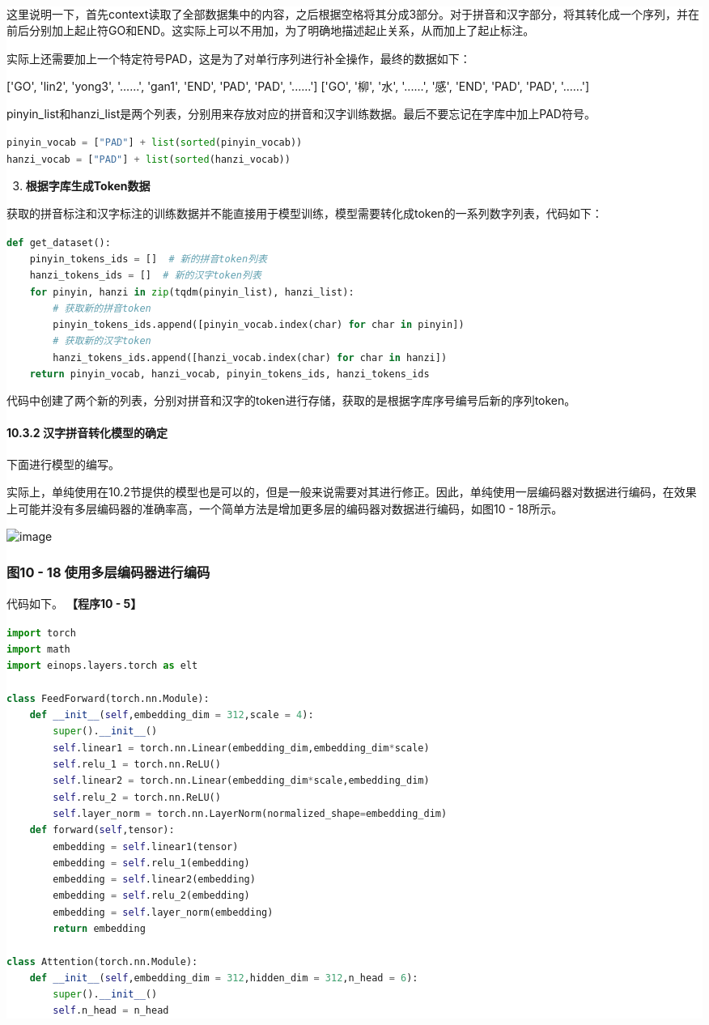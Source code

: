 这里说明一下，首先context读取了全部数据集中的内容，之后根据空格将其分成3部分。对于拼音和汉字部分，将其转化成一个序列，并在前后分别加上起止符GO和END。这实际上可以不用加，为了明确地描述起止关系，从而加上了起止标注。

实际上还需要加上一个特定符号PAD，这是为了对单行序列进行补全操作，最终的数据如下：

['GO', 'lin2', 'yong3', '......', 'gan1', 'END', 'PAD', 'PAD', '......']
['GO', '柳', '水', '......', '感', 'END', 'PAD', 'PAD', '......']

pinyin_list和hanzi_list是两个列表，分别用来存放对应的拼音和汉字训练数据。最后不要忘记在字库中加上PAD符号。
```python
pinyin_vocab = ["PAD"] + list(sorted(pinyin_vocab))
hanzi_vocab = ["PAD"] + list(sorted(hanzi_vocab))
```

3. **根据字库生成Token数据**

获取的拼音标注和汉字标注的训练数据并不能直接用于模型训练，模型需要转化成token的一系列数字列表，代码如下：
```python
def get_dataset():
    pinyin_tokens_ids = []  # 新的拼音token列表
    hanzi_tokens_ids = []  # 新的汉字token列表
    for pinyin, hanzi in zip(tqdm(pinyin_list), hanzi_list):
        # 获取新的拼音token
        pinyin_tokens_ids.append([pinyin_vocab.index(char) for char in pinyin])
        # 获取新的汉字token
        hanzi_tokens_ids.append([hanzi_vocab.index(char) for char in hanzi])
    return pinyin_vocab, hanzi_vocab, pinyin_tokens_ids, hanzi_tokens_ids
```
代码中创建了两个新的列表，分别对拼音和汉字的token进行存储，获取的是根据字库序号编号后新的序列token。

#### 10.3.2 汉字拼音转化模型的确定

下面进行模型的编写。

实际上，单纯使用在10.2节提供的模型也是可以的，但是一般来说需要对其进行修正。因此，单纯使用一层编码器对数据进行编码，在效果上可能并没有多层编码器的准确率高，一个简单方法是增加更多层的编码器对数据进行编码，如图10 - 18所示。

![image](https://github.com/user-attachments/assets/a8a56332-4094-46df-848f-d7e5c7aee46f)


### 图10 - 18 使用多层编码器进行编码
代码如下。
**【程序10 - 5】**
```python
import torch
import math
import einops.layers.torch as elt

class FeedForward(torch.nn.Module):
    def __init__(self,embedding_dim = 312,scale = 4):
        super().__init__()
        self.linear1 = torch.nn.Linear(embedding_dim,embedding_dim*scale)
        self.relu_1 = torch.nn.ReLU()
        self.linear2 = torch.nn.Linear(embedding_dim*scale,embedding_dim)
        self.relu_2 = torch.nn.ReLU()
        self.layer_norm = torch.nn.LayerNorm(normalized_shape=embedding_dim)
    def forward(self,tensor):
        embedding = self.linear1(tensor)
        embedding = self.relu_1(embedding)
        embedding = self.linear2(embedding)
        embedding = self.relu_2(embedding)
        embedding = self.layer_norm(embedding)
        return embedding

class Attention(torch.nn.Module):
    def __init__(self,embedding_dim = 312,hidden_dim = 312,n_head = 6):
        super().__init__()
        self.n_head = n_head
```